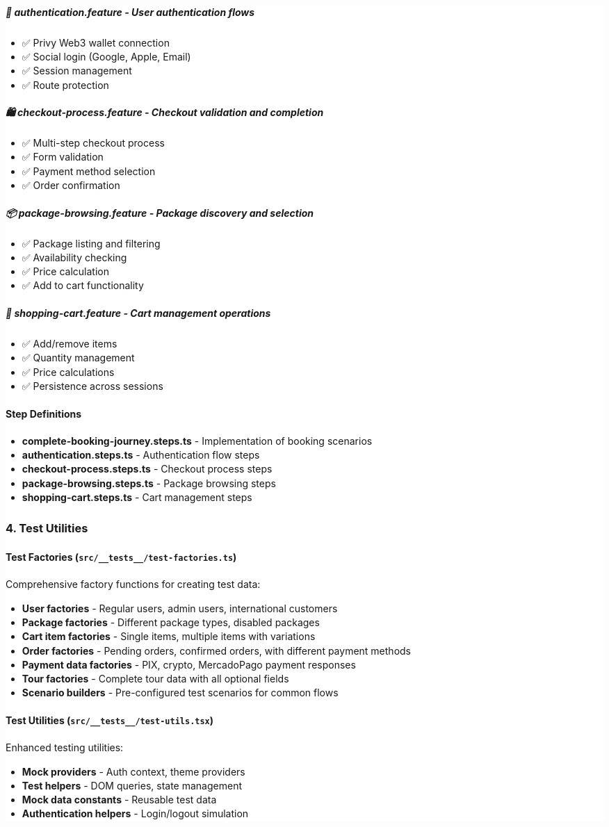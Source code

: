 ##### 🔐 **authentication.feature** - User authentication flows
- ✅ Privy Web3 wallet connection
- ✅ Social login (Google, Apple, Email)
- ✅ Session management
- ✅ Route protection

##### 🛍️ **checkout-process.feature** - Checkout validation and completion
- ✅ Multi-step checkout process
- ✅ Form validation
- ✅ Payment method selection
- ✅ Order confirmation

##### 📦 **package-browsing.feature** - Package discovery and selection
- ✅ Package listing and filtering
- ✅ Availability checking
- ✅ Price calculation
- ✅ Add to cart functionality

##### 🛒 **shopping-cart.feature** - Cart management operations
- ✅ Add/remove items
- ✅ Quantity management
- ✅ Price calculations
- ✅ Persistence across sessions

#### Step Definitions
- **complete-booking-journey.steps.ts** - Implementation of booking scenarios
- **authentication.steps.ts** - Authentication flow steps
- **checkout-process.steps.ts** - Checkout process steps
- **package-browsing.steps.ts** - Package browsing steps
- **shopping-cart.steps.ts** - Cart management steps

### 4. Test Utilities

#### Test Factories (`src/__tests__/test-factories.ts`)
Comprehensive factory functions for creating test data:
- **User factories** - Regular users, admin users, international customers
- **Package factories** - Different package types, disabled packages
- **Cart item factories** - Single items, multiple items with variations
- **Order factories** - Pending orders, confirmed orders, with different payment methods
- **Payment data factories** - PIX, crypto, MercadoPago payment responses
- **Tour factories** - Complete tour data with all optional fields
- **Scenario builders** - Pre-configured test scenarios for common flows

#### Test Utilities (`src/__tests__/test-utils.tsx`)
Enhanced testing utilities:
- **Mock providers** - Auth context, theme providers
- **Test helpers** - DOM queries, state management
- **Mock data constants** - Reusable test data
- **Authentication helpers** - Login/logout simulation

